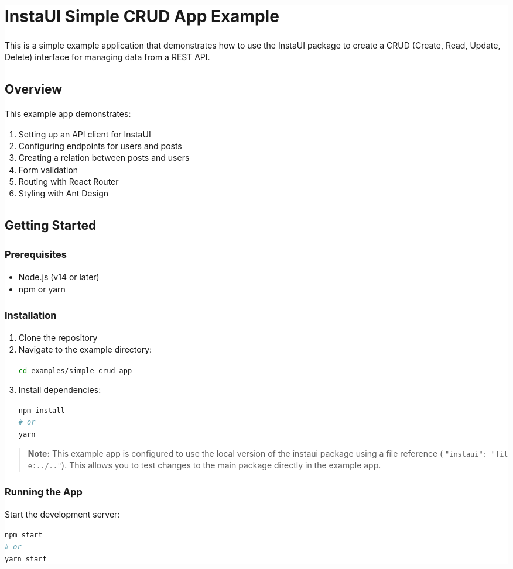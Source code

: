 # InstaUI Simple CRUD App Example

This is a simple example application that demonstrates how to use the InstaUI package to create a CRUD (Create, Read,
Update, Delete) interface for managing data from a REST API.

## Overview

This example app demonstrates:

1. Setting up an API client for InstaUI
2. Configuring endpoints for users and posts
3. Creating a relation between posts and users
4. Form validation
5. Routing with React Router
6. Styling with Ant Design

## Getting Started

### Prerequisites

- Node.js (v14 or later)
- npm or yarn

### Installation

1. Clone the repository
2. Navigate to the example directory:
   ```bash
   cd examples/simple-crud-app
   ```
3. Install dependencies:
   ```bash
   npm install
   # or
   yarn
   ```

> **Note:** This example app is configured to use the local version of the instaui package using a file reference (
`"instaui": "file:../.."`). This allows you to test changes to the main package directly in the example app.

### Running the App

Start the development server:

```bash
npm start
# or
yarn start
```
